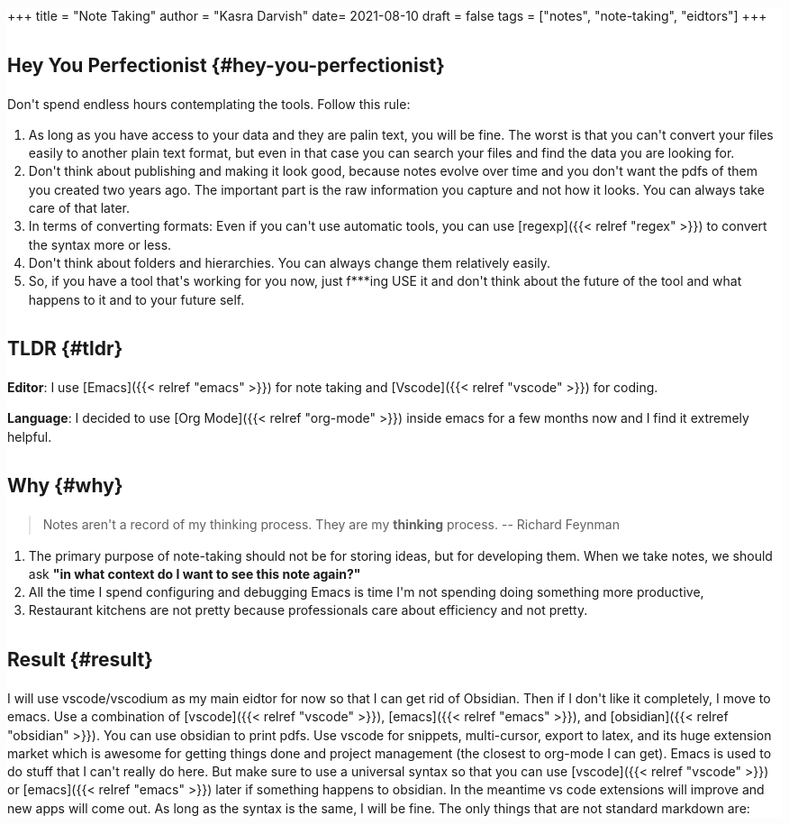 +++
title = "Note Taking"
author = "Kasra Darvish"
date= 2021-08-10
draft = false
tags = ["notes", "note-taking", "eidtors"]
+++

## Hey You Perfectionist {#hey-you-perfectionist}

Don't spend endless hours contemplating the tools. Follow this rule:

1.  As long as you have access to your data and they are palin text, you will be fine. The worst is that you can't convert your files easily to another plain text format, but even in that case you can search your files and find the data you are looking for.
2.  Don't think about publishing and making it look good, because notes evolve over time and you don't want the pdfs of them you created two years ago. The important part is the raw information you capture and not how it looks. You can always take care of that later.
3.  In terms of converting formats: Even if you can't use automatic tools, you can use [regexp]({{< relref "regex" >}}) to convert the syntax more or less.
4.  Don't think about folders and hierarchies. You can always change them relatively easily.
5.  So, if you have a tool that's working for you now, just f\*\*\*ing USE it and don't think about the future of the tool and what happens to it and to your future self.


## TLDR {#tldr}

**Editor**: I use [Emacs]({{< relref "emacs" >}}) for note taking and [Vscode]({{< relref "vscode" >}}) for coding.

**Language**: I decided to use [Org Mode]({{< relref "org-mode" >}}) inside emacs for a few months now and I find it extremely helpful.


## Why {#why}

> Notes aren't a record of my thinking process. They are my **thinking** process. -- Richard Feynman

1.  The primary purpose of note-taking should not be for storing ideas, but for developing them. When we take notes, we should ask **"in what context do I want to see this note again?"**
2.  All the time I spend configuring and debugging Emacs is time I'm not spending doing something more productive,
3.  Restaurant kitchens are not pretty because professionals care about efficiency and not pretty.


## Result {#result}

I will use vscode/vscodium as my main eidtor for now so that I can get rid of Obsidian. Then if I don't like it completely, I move to emacs.
Use a combination of [vscode]({{< relref "vscode" >}}), [emacs]({{< relref "emacs" >}}), and [obsidian]({{< relref "obsidian" >}}). You can use obsidian to print pdfs. Use vscode for snippets, multi-cursor, export to latex, and its huge extension market which is awesome for getting things done and project management (the closest to org-mode I can get). Emacs is used to do stuff that I can't really do here.
But make sure to use a universal syntax so that you can use [vscode]({{< relref "vscode" >}}) or [emacs]({{< relref "emacs" >}}) later if something happens to obsidian. In the meantime vs code extensions will improve and new apps will come out. As long as the syntax is the same, I will be fine.
The only things that are not standard markdown are:

